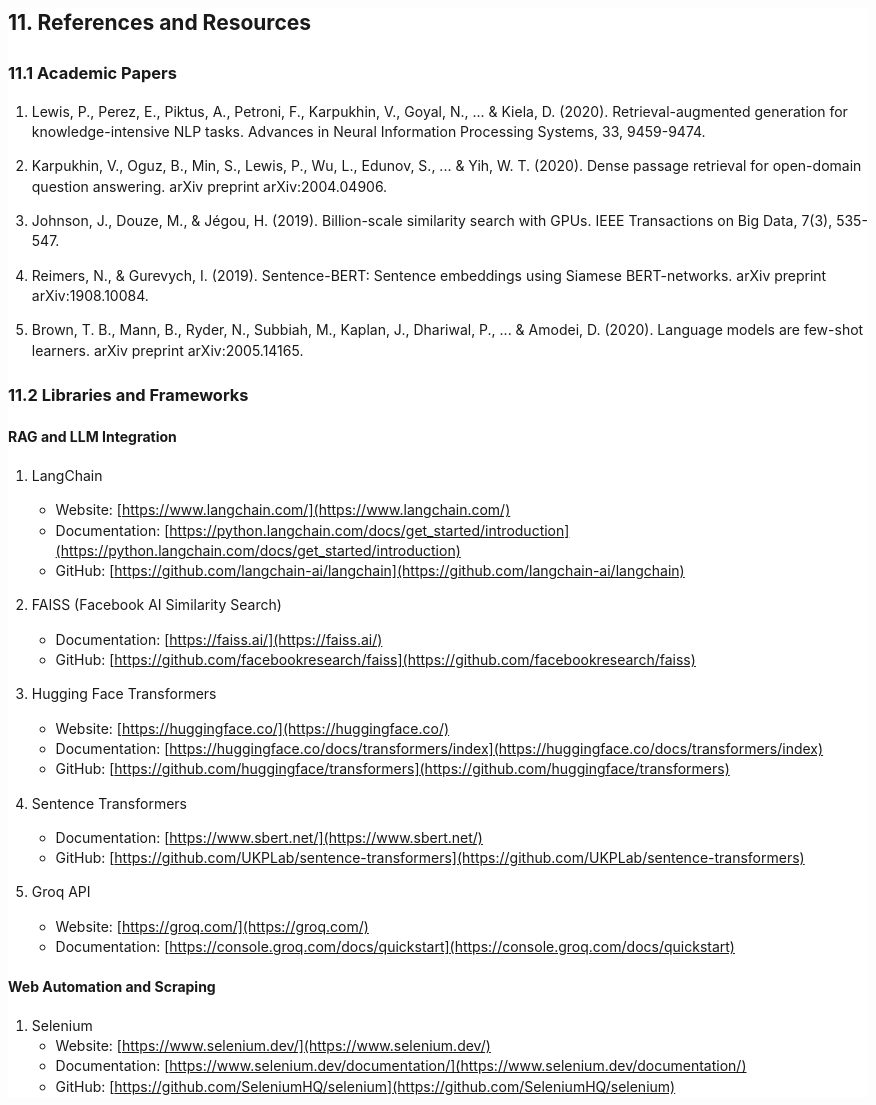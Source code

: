 ## 11. References and Resources

### 11.1 Academic Papers

1. Lewis, P., Perez, E., Piktus, A., Petroni, F., Karpukhin, V., Goyal, N., ... & Kiela, D. (2020). Retrieval-augmented generation for knowledge-intensive NLP tasks. Advances in Neural Information Processing Systems, 33, 9459-9474.

2. Karpukhin, V., Oguz, B., Min, S., Lewis, P., Wu, L., Edunov, S., ... & Yih, W. T. (2020). Dense passage retrieval for open-domain question answering. arXiv preprint arXiv:2004.04906.

3. Johnson, J., Douze, M., & Jégou, H. (2019). Billion-scale similarity search with GPUs. IEEE Transactions on Big Data, 7(3), 535-547.

4. Reimers, N., & Gurevych, I. (2019). Sentence-BERT: Sentence embeddings using Siamese BERT-networks. arXiv preprint arXiv:1908.10084.

5. Brown, T. B., Mann, B., Ryder, N., Subbiah, M., Kaplan, J., Dhariwal, P., ... & Amodei, D. (2020). Language models are few-shot learners. arXiv preprint arXiv:2005.14165.

### 11.2 Libraries and Frameworks

#### RAG and LLM Integration

1. LangChain
   - Website: [https://www.langchain.com/](https://www.langchain.com/)
   - Documentation: [https://python.langchain.com/docs/get_started/introduction](https://python.langchain.com/docs/get_started/introduction)
   - GitHub: [https://github.com/langchain-ai/langchain](https://github.com/langchain-ai/langchain)

2. FAISS (Facebook AI Similarity Search)
   - Documentation: [https://faiss.ai/](https://faiss.ai/)
   - GitHub: [https://github.com/facebookresearch/faiss](https://github.com/facebookresearch/faiss)

3. Hugging Face Transformers
   - Website: [https://huggingface.co/](https://huggingface.co/)
   - Documentation: [https://huggingface.co/docs/transformers/index](https://huggingface.co/docs/transformers/index)
   - GitHub: [https://github.com/huggingface/transformers](https://github.com/huggingface/transformers)

4. Sentence Transformers
   - Documentation: [https://www.sbert.net/](https://www.sbert.net/)
   - GitHub: [https://github.com/UKPLab/sentence-transformers](https://github.com/UKPLab/sentence-transformers)

5. Groq API
   - Website: [https://groq.com/](https://groq.com/)
   - Documentation: [https://console.groq.com/docs/quickstart](https://console.groq.com/docs/quickstart)

#### Web Automation and Scraping

1. Selenium
   - Website: [https://www.selenium.dev/](https://www.selenium.dev/)
   - Documentation: [https://www.selenium.dev/documentation/](https://www.selenium.dev/documentation/)
   - GitHub: [https://github.com/SeleniumHQ/selenium](https://github.com/SeleniumHQ/selenium)
